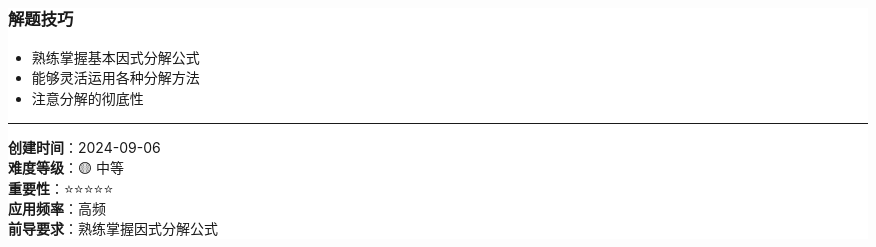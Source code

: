 ### 解题技巧
- 熟练掌握基本因式分解公式
- 能够灵活运用各种分解方法
- 注意分解的彻底性

---

**创建时间**：2024-09-06  
**难度等级**：🟡 中等  
**重要性**：⭐⭐⭐⭐⭐  
**应用频率**：高频  
**前导要求**：熟练掌握因式分解公式